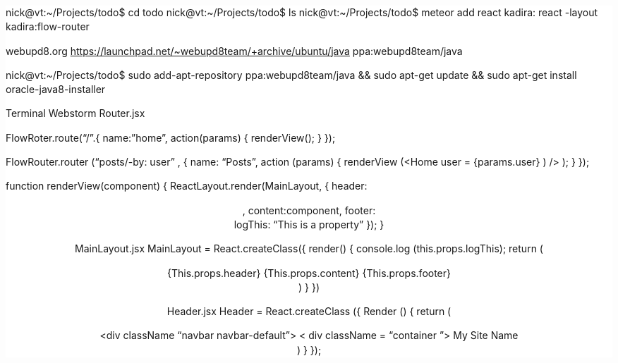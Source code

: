 nick@vt:~/Projects/todo$ cd todo 
nick@vt:~/Projects/todo$ ls
nick@vt:~/Projects/todo$ meteor add react kadira: react -layout kadira:flow-router 

webupd8.org
https://launchpad.net/~webupd8team/+archive/ubuntu/java 
ppa:webupd8team/java 


nick@vt:~/Projects/todo$ sudo add-apt-repository ppa:webupd8team/java && sudo apt-get update && sudo apt-get install oracle-java8-installer

Terminal Webstorm 
Router.jsx 

FlowRoter.route(“/”.{
   name:”home”, 
   action(params) {
   renderView(<Home/>);
}
});

FlowRouter.router (“posts/-by: user” , {
         name: “Posts”, 
           action (params) {
             renderView (<Home user = {params.user} ) /> );
}
});

function renderView(component) {
   ReactLayout.render(MainLayout, {
      header:<Header/>,
      content:component,
      footer:<footer/>
      logThis: “This is a property”
});
}


MainLayout.jsx
MainLayout = React.createClass({
        render() {
        console.log (this.props.logThis);
         return (
          <div>
             {This.props.header}
             {This.props.content} 
             {This.props.footer} 
        <div/>
)
}
})


Header.jsx 
Header = React.createClass ({
         Render () {
          return (
         <div> 
             <div className “navbar navbar-default”>
                < div className = “container ”>
                   <a className = “navbar-brand”> My Site Name <a/>
                  <div/>
                <div/>
          <div/>
)
}
});
